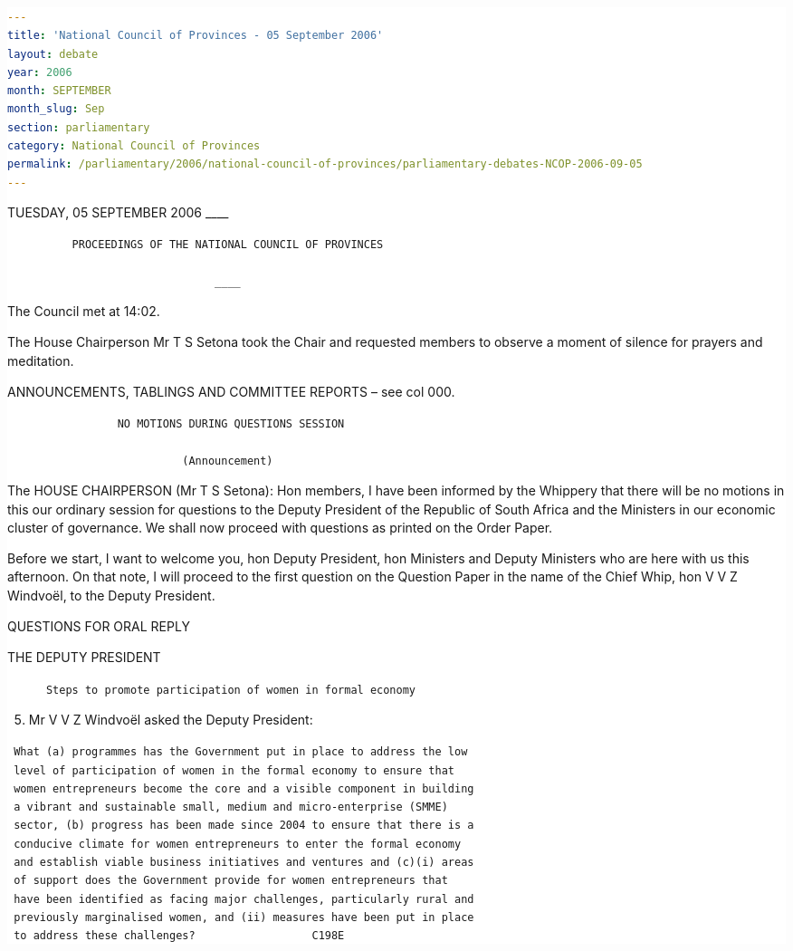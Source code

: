 ```yaml
---
title: 'National Council of Provinces - 05 September 2006'
layout: debate
year: 2006
month: SEPTEMBER
month_slug: Sep
section: parliamentary
category: National Council of Provinces
permalink: /parliamentary/2006/national-council-of-provinces/parliamentary-debates-NCOP-2006-09-05
---
```


TUESDAY, 05 SEPTEMBER 2006
                                    ____




              PROCEEDINGS OF THE NATIONAL COUNCIL OF PROVINCES

                                    ____

The Council met at 14:02.

The House Chairperson Mr T S Setona took the Chair and requested members to
observe a moment of silence for prayers and meditation.

ANNOUNCEMENTS, TABLINGS AND COMMITTEE REPORTS – see col 000.

                     NO MOTIONS DURING QUESTIONS SESSION

                               (Announcement)

The HOUSE CHAIRPERSON (Mr T S Setona): Hon members, I have been informed by
the Whippery that there will be no motions in this our ordinary session for
questions to the Deputy President of the Republic of South Africa and the
Ministers in our economic cluster of governance. We shall now proceed with
questions as printed on the Order Paper.

Before we start, I want to welcome you, hon Deputy President, hon Ministers
and Deputy Ministers who are here with us this afternoon. On that note, I
will proceed to the first question on the Question Paper in the name of the
Chief Whip, hon V V Z Windvoël, to the Deputy President.

QUESTIONS FOR ORAL REPLY

THE DEPUTY PRESIDENT

          Steps to promote participation of women in formal economy

5.    Mr V V Z Windvoël asked the Deputy President:

     What (a) programmes has the Government put in place to address the low
     level of participation of women in the formal economy to ensure that
     women entrepreneurs become the core and a visible component in building
     a vibrant and sustainable small, medium and micro-enterprise (SMME)
     sector, (b) progress has been made since 2004 to ensure that there is a
     conducive climate for women entrepreneurs to enter the formal economy
     and establish viable business initiatives and ventures and (c)(i) areas
     of support does the Government provide for women entrepreneurs that
     have been identified as facing major challenges, particularly rural and
     previously marginalised women, and (ii) measures have been put in place
     to address these challenges?                  C198E
